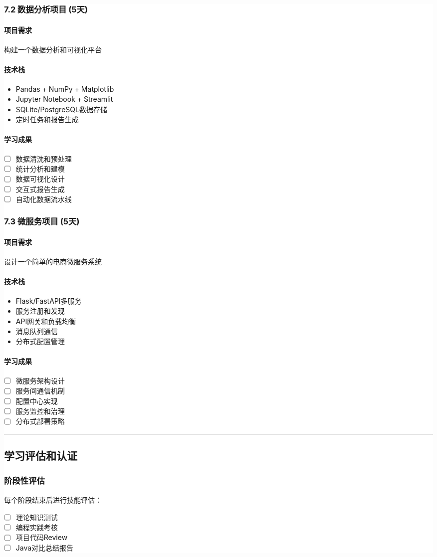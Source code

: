 ### 7.2 数据分析项目 (5天)

#### 项目需求

构建一个数据分析和可视化平台

#### 技术栈

- Pandas + NumPy + Matplotlib
- Jupyter Notebook + Streamlit
- SQLite/PostgreSQL数据存储
- 定时任务和报告生成

#### 学习成果

- [ ] 数据清洗和预处理
- [ ] 统计分析和建模
- [ ] 数据可视化设计
- [ ] 交互式报告生成
- [ ] 自动化数据流水线

### 7.3 微服务项目 (5天)

#### 项目需求

设计一个简单的电商微服务系统

#### 技术栈

- Flask/FastAPI多服务
- 服务注册和发现
- API网关和负载均衡
- 消息队列通信
- 分布式配置管理

#### 学习成果

- [ ] 微服务架构设计
- [ ] 服务间通信机制
- [ ] 配置中心实现
- [ ] 服务监控和治理
- [ ] 分布式部署策略

---

## 学习评估和认证

### 阶段性评估

每个阶段结束后进行技能评估：

- [ ] 理论知识测试
- [ ] 编程实践考核
- [ ] 项目代码Review
- [ ] Java对比总结报告
